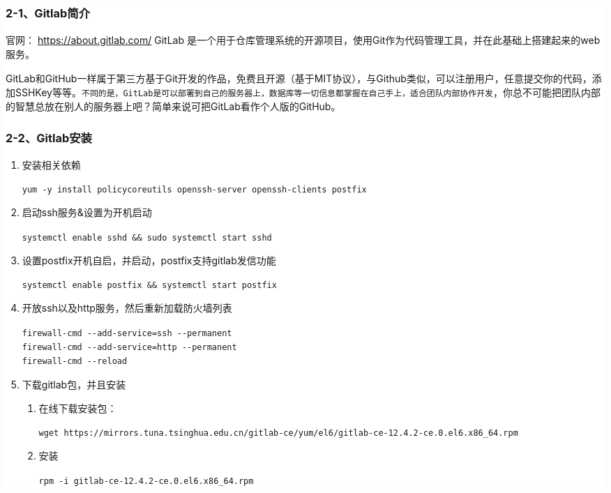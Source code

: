 ### 2-1、Gitlab简介

官网： https://about.gitlab.com/
GitLab 是一个用于仓库管理系统的开源项目，使用Git作为代码管理工具，并在此基础上搭建起来的web服务。



GitLab和GitHub一样属于第三方基于Git开发的作品，免费且开源（基于MIT协议），与Github类似，可以注册用户，任意提交你的代码，添加SSHKey等等。`不同的是，GitLab是可以部署到自己的服务器上，数据库等一切信息都掌握在自己手上，适合团队内部协作开发`，你总不可能把团队内部的智慧总放在别人的服务器上吧？简单来说可把GitLab看作个人版的GitHub。

### 2-2、Gitlab安装

1. 安装相关依赖

   ```shell
   yum -y install policycoreutils openssh-server openssh-clients postfix
   ```

2. 启动ssh服务&设置为开机启动

   ```shell
   systemctl enable sshd && sudo systemctl start sshd
   ```

3. 设置postfix开机自启，并启动，postfix支持gitlab发信功能

   ```shell
   systemctl enable postfix && systemctl start postfix
   ```

4. 开放ssh以及http服务，然后重新加载防火墙列表

   ```shell
   firewall-cmd --add-service=ssh --permanent
   firewall-cmd --add-service=http --permanent
   firewall-cmd --reload
   ```

5. 下载gitlab包，并且安装

   1. 在线下载安装包：

      ```shell
      wget https://mirrors.tuna.tsinghua.edu.cn/gitlab-ce/yum/el6/gitlab-ce-12.4.2-ce.0.el6.x86_64.rpm
      ```

   2. 安装

      ```shell
      rpm -i gitlab-ce-12.4.2-ce.0.el6.x86_64.rpm
      ```
